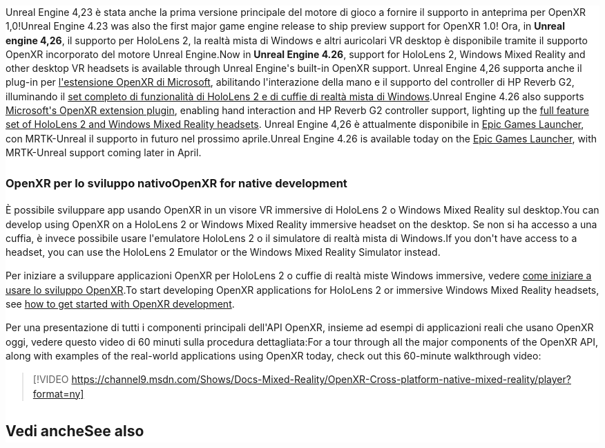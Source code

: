 <span data-ttu-id="0e6a8-213">Unreal Engine 4,23 è stata anche la prima versione principale del motore di gioco a fornire il supporto in anteprima per OpenXR 1,0!</span><span class="sxs-lookup"><span data-stu-id="0e6a8-213">Unreal Engine 4.23 was also the first major game engine release to ship preview support for OpenXR 1.0!</span></span>  <span data-ttu-id="0e6a8-214">Ora, in **Unreal engine 4,26**, il supporto per HoloLens 2, la realtà mista di Windows e altri auricolari VR desktop è disponibile tramite il supporto OpenXR incorporato del motore Unreal Engine.</span><span class="sxs-lookup"><span data-stu-id="0e6a8-214">Now in **Unreal Engine 4.26**, support for HoloLens 2, Windows Mixed Reality and other desktop VR headsets is available through Unreal Engine's built-in OpenXR support.</span></span>  <span data-ttu-id="0e6a8-215">Unreal Engine 4,26 supporta anche il plug-in per [l'estensione OpenXR di Microsoft](https://github.com/microsoft/Microsoft-OpenXR-Unreal), abilitando l'interazione della mano e il supporto del controller di HP Reverb G2, illuminando il [set completo di funzionalità di HoloLens 2 e di cuffie di realtà mista di Windows](#roadmap).</span><span class="sxs-lookup"><span data-stu-id="0e6a8-215">Unreal Engine 4.26 also supports [Microsoft's OpenXR extension plugin](https://github.com/microsoft/Microsoft-OpenXR-Unreal), enabling hand interaction and HP Reverb G2 controller support, lighting up the [full feature set of HoloLens 2 and Windows Mixed Reality headsets](#roadmap).</span></span>  <span data-ttu-id="0e6a8-216">Unreal Engine 4,26 è attualmente disponibile in [Epic Games Launcher](https://www.unrealengine.com/download/creators), con MRTK-Unreal il supporto in futuro nel prossimo aprile.</span><span class="sxs-lookup"><span data-stu-id="0e6a8-216">Unreal Engine 4.26 is available today on the [Epic Games Launcher](https://www.unrealengine.com/download/creators), with MRTK-Unreal support coming later in April.</span></span>


### <a name="openxr-for-native-development"></a><span data-ttu-id="0e6a8-217">OpenXR per lo sviluppo nativo</span><span class="sxs-lookup"><span data-stu-id="0e6a8-217">OpenXR for native development</span></span>

<span data-ttu-id="0e6a8-218">È possibile sviluppare app usando OpenXR in un visore VR immersive di HoloLens 2 o Windows Mixed Reality sul desktop.</span><span class="sxs-lookup"><span data-stu-id="0e6a8-218">You can develop using OpenXR on a HoloLens 2 or Windows Mixed Reality immersive headset on the desktop.</span></span>  <span data-ttu-id="0e6a8-219">Se non si ha accesso a una cuffia, è invece possibile usare l'emulatore HoloLens 2 o il simulatore di realtà mista di Windows.</span><span class="sxs-lookup"><span data-stu-id="0e6a8-219">If you don't have access to a headset, you can use the HoloLens 2 Emulator or the Windows Mixed Reality Simulator instead.</span></span>

<span data-ttu-id="0e6a8-220">Per iniziare a sviluppare applicazioni OpenXR per HoloLens 2 o cuffie di realtà miste Windows immersive, vedere [come iniziare a usare lo sviluppo OpenXR](openxr-getting-started.md).</span><span class="sxs-lookup"><span data-stu-id="0e6a8-220">To start developing OpenXR applications for HoloLens 2 or immersive Windows Mixed Reality headsets, see [how to get started with OpenXR development](openxr-getting-started.md).</span></span>

<span data-ttu-id="0e6a8-221">Per una presentazione di tutti i componenti principali dell'API OpenXR, insieme ad esempi di applicazioni reali che usano OpenXR oggi, vedere questo video di 60 minuti sulla procedura dettagliata:</span><span class="sxs-lookup"><span data-stu-id="0e6a8-221">For a tour through all the major components of the OpenXR API, along with examples of the real-world applications using OpenXR today, check out this 60-minute walkthrough video:</span></span>

>[!VIDEO https://channel9.msdn.com/Shows/Docs-Mixed-Reality/OpenXR-Cross-platform-native-mixed-reality/player?format=ny]

## <a name="see-also"></a><span data-ttu-id="0e6a8-222">Vedi anche</span><span class="sxs-lookup"><span data-stu-id="0e6a8-222">See also</span></span>
